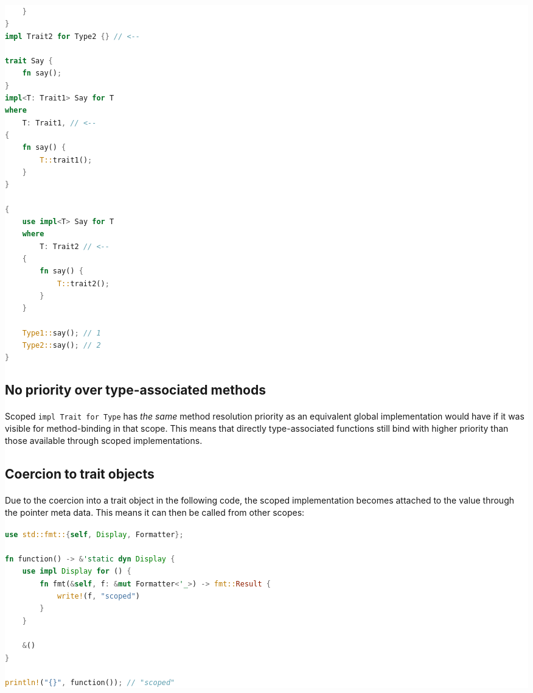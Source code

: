 ```rust
    }
}
impl Trait2 for Type2 {} // <--

trait Say {
    fn say();
}
impl<T: Trait1> Say for T
where
    T: Trait1, // <--
{
    fn say() {
        T::trait1();
    }
}

{
    use impl<T> Say for T
    where
        T: Trait2 // <--
    {
        fn say() {
            T::trait2();
        }
    }

    Type1::say(); // 1
    Type2::say(); // 2
}
```

## No priority over type-associated methods

Scoped `impl Trait for Type` has *the same* method resolution priority as an equivalent global implementation would have if it was visible for method-binding in that scope. This means that directly type-associated functions still bind with higher priority than those available through scoped implementations.

## Coercion to trait objects

Due to the coercion into a trait object in the following code, the scoped implementation becomes attached to the value through the pointer meta data. This means it can then be called from other scopes:

```rust
use std::fmt::{self, Display, Formatter};

fn function() -> &'static dyn Display {
    use impl Display for () {
        fn fmt(&self, f: &mut Formatter<'_>) -> fmt::Result {
            write!(f, "scoped")
        }
    }

    &()
}

println!("{}", function()); // "scoped"
```

